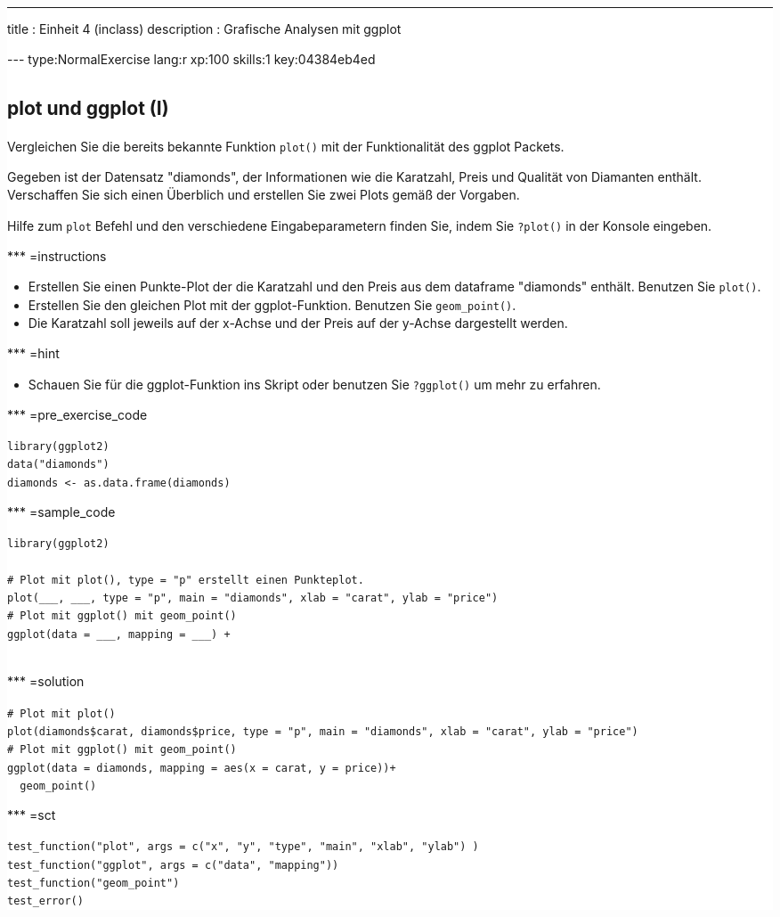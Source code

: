 ---
title       : Einheit 4 (inclass)
description : Grafische Analysen mit ggplot 

--- type:NormalExercise lang:r xp:100 skills:1 key:04384eb4ed
## plot und ggplot (I)
Vergleichen Sie die bereits bekannte Funktion `plot()` mit der Funktionalität des ggplot Packets.

Gegeben ist der Datensatz "diamonds", der Informationen wie die Karatzahl, Preis und Qualität von Diamanten enthält. Verschaffen Sie sich einen Überblich und erstellen Sie zwei Plots gemäß der Vorgaben.

Hilfe zum `plot` Befehl und den verschiedene Eingabeparametern finden Sie, indem Sie `?plot()` in der Konsole eingeben. 


*** =instructions
- Erstellen Sie einen Punkte-Plot der die Karatzahl und den Preis aus dem dataframe "diamonds" enthält. Benutzen Sie `plot()`.
- Erstellen Sie den gleichen Plot mit der ggplot-Funktion. Benutzen Sie `geom_point()`.
- Die Karatzahl soll jeweils auf der x-Achse und der Preis auf der y-Achse dargestellt werden.

*** =hint
- Schauen Sie für die ggplot-Funktion ins Skript oder benutzen Sie `?ggplot()` um mehr zu erfahren.

*** =pre_exercise_code
```{r}
library(ggplot2) 
data("diamonds")
diamonds <- as.data.frame(diamonds)
```

*** =sample_code
```{r}
library(ggplot2) 

# Plot mit plot(), type = "p" erstellt einen Punkteplot.
plot(___, ___, type = "p", main = "diamonds", xlab = "carat", ylab = "price")
# Plot mit ggplot() mit geom_point()
ggplot(data = ___, mapping = ___) +
  

```

*** =solution
```{r}
# Plot mit plot() 
plot(diamonds$carat, diamonds$price, type = "p", main = "diamonds", xlab = "carat", ylab = "price")
# Plot mit ggplot() mit geom_point()
ggplot(data = diamonds, mapping = aes(x = carat, y = price))+
  geom_point()

```

*** =sct
```{r}
test_function("plot", args = c("x", "y", "type", "main", "xlab", "ylab") )
test_function("ggplot", args = c("data", "mapping"))
test_function("geom_point")
test_error()

```
